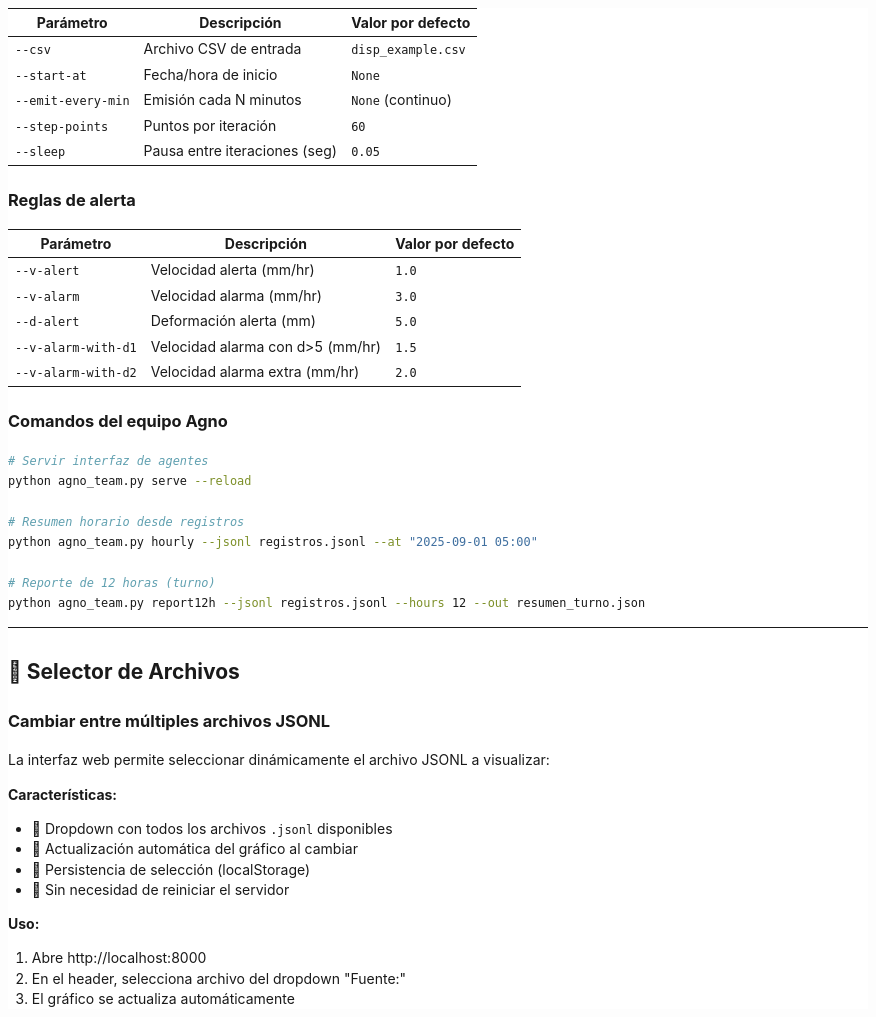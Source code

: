 | Parámetro | Descripción | Valor por defecto |
|-----------|-------------|-------------------|
| `--csv` | Archivo CSV de entrada | `disp_example.csv` |
| `--start-at` | Fecha/hora de inicio | `None` |
| `--emit-every-min` | Emisión cada N minutos | `None` (continuo) |
| `--step-points` | Puntos por iteración | `60` |
| `--sleep` | Pausa entre iteraciones (seg) | `0.05` |

### Reglas de alerta

| Parámetro | Descripción | Valor por defecto |
|-----------|-------------|-------------------|
| `--v-alert` | Velocidad alerta (mm/hr) | `1.0` |
| `--v-alarm` | Velocidad alarma (mm/hr) | `3.0` |
| `--d-alert` | Deformación alerta (mm) | `5.0` |
| `--v-alarm-with-d1` | Velocidad alarma con d>5 (mm/hr) | `1.5` |
| `--v-alarm-with-d2` | Velocidad alarma extra (mm/hr) | `2.0` |

### Comandos del equipo Agno

```bash
# Servir interfaz de agentes
python agno_team.py serve --reload

# Resumen horario desde registros
python agno_team.py hourly --jsonl registros.jsonl --at "2025-09-01 05:00"

# Reporte de 12 horas (turno)
python agno_team.py report12h --jsonl registros.jsonl --hours 12 --out resumen_turno.json
```

---

## 📁 Selector de Archivos

### Cambiar entre múltiples archivos JSONL

La interfaz web permite seleccionar dinámicamente el archivo JSONL a visualizar:

**Características:**
- 📂 Dropdown con todos los archivos `.jsonl` disponibles
- 🔄 Actualización automática del gráfico al cambiar
- 💾 Persistencia de selección (localStorage)
- 🎯 Sin necesidad de reiniciar el servidor

**Uso:**
1. Abre http://localhost:8000
2. En el header, selecciona archivo del dropdown "Fuente:"
3. El gráfico se actualiza automáticamente
